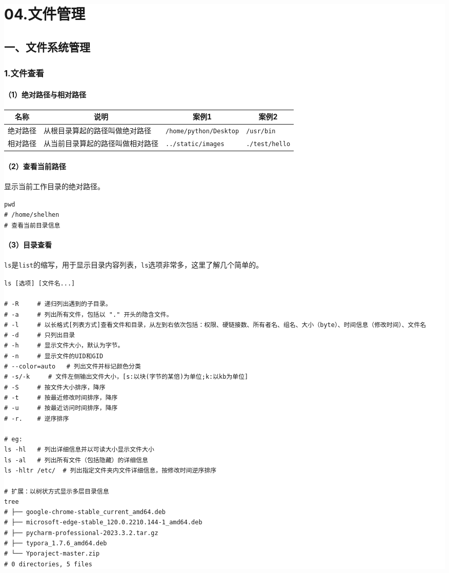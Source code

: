 # 04.文件管理

## 一、文件系统管理

### 1.文件查看

#### （1）绝对路径与相对路径

| 名称     | 说明                             | 案例1                  | 案例2          |
| -------- | -------------------------------- | ---------------------- | -------------- |
| 绝对路径 | 从根目录算起的路径叫做绝对路径   | `/home/python/Desktop` | `/usr/bin`     |
| 相对路径 | 从当前目录算起的路径叫做相对路径 | `../static/images`     | `./test/hello` |

#### （2）查看当前路径

显示当前工作目录的绝对路径。

```shell
pwd
# /home/shelhen
# 查看当前目录信息
```

#### （3）目录查看

`ls`是`list`的缩写，用于显示目录内容列表，`ls`选项非常多，这里了解几个简单的。

```shell
ls [选项] [文件名...]

# -R     # 递归列出遇到的子目录。
# -a     # 列出所有文件，包括以 "." 开头的隐含文件。
# -l     # 以长格式[列表方式]查看文件和目录，从左到右依次包括：权限、硬链接数、所有者名、组名、大小（byte）、时间信息（修改时间）、文件名
# -d     # 只列出目录
# -h     # 显示文件大小，默认为字节。
# -n     # 显示文件的UID和GID
# --color=auto   # 列出文件并标记颜色分类
# -s/-k     # 文件左侧输出文件大小，[s:以块(字节的某倍)为单位;k:以kb为单位]
# -S     # 按文件大小排序，降序
# -t     # 按最近修改时间排序，降序
# -u     # 按最近访问时间排序，降序
# -r.    # 逆序排序

# eg: 
ls -hl   # 列出详细信息并以可读大小显示文件大小
ls -al   # 列出所有文件（包括隐藏）的详细信息
ls -hltr /etc/  # 列出指定文件夹内文件详细信息，按修改时间逆序排序

# 扩展：以树状方式显示多层目录信息
tree
# ├── google-chrome-stable_current_amd64.deb
# ├── microsoft-edge-stable_120.0.2210.144-1_amd64.deb
# ├── pycharm-professional-2023.3.2.tar.gz
# ├── typora_1.7.6_amd64.deb
# └── Yporaject-master.zip
# 0 directories, 5 files
```
